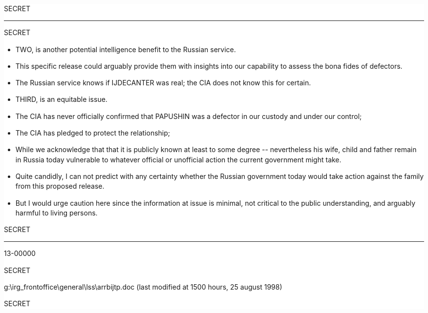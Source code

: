 SECRET

---

SECRET

* TWO, is another potential intelligence benefit to the
Russian service.

* This specific release could arguably provide them with insights
into our capability to assess the bona fides of defectors.

* The Russian service knows if IJDECANTER was real; the CIA does
not know this for certain.

* THIRD, is an equitable issue.

* The CIA has never officially confirmed that PAPUSHIN was a
defector in our custody and under our control;

* The CIA has pledged to protect the relationship;

* While we acknowledge that that it is publicly known at least to
some degree -- nevertheless his wife, child and father remain
in Russia today vulnerable to whatever official or unofficial
action the current government might take.

* Quite candidly, I can not predict with any certainty whether
the Russian government today would take action against the
family from this proposed release.

* But I would urge caution here since the information at issue is
minimal, not critical to the public understanding, and arguably
harmful to living persons.

SECRET

---

13-00000

SECRET

g:\irg_frontoffice\general\lss\arrbijtp.doc
(last modified at 1500 hours, 25 august 1998)

SECRET
